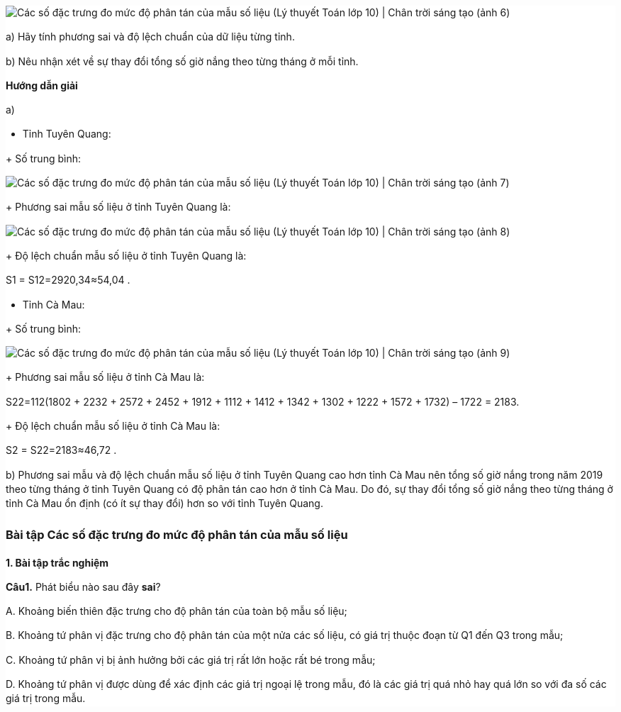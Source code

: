 ![Các số đặc trưng đo mức độ phân tán của mẫu số liệu \(Lý thuyết Toán lớp 10\) | Chân trời sáng tạo \(ảnh 6\)](https://vietjack.com/toan-10-ct/images/ly-thuyet-bai-4-cac-so-dac-trung-do-muc-do-phan-tan-cua-mau-so-lieu-159067.PNG)

a) Hãy tính phương sai và độ lệch chuẩn của dữ liệu từng tỉnh. 

b) Nêu nhận xét về sự thay đổi tổng số giờ nắng theo từng tháng ở mỗi tỉnh. 

**Hướng dẫn giải**

a)

* Tỉnh Tuyên Quang: 

\+ Số trung bình: 

![Các số đặc trưng đo mức độ phân tán của mẫu số liệu \(Lý thuyết Toán lớp 10\) | Chân trời sáng tạo \(ảnh 7\)](https://vietjack.com/toan-10-ct/images/ly-thuyet-bai-4-cac-so-dac-trung-do-muc-do-phan-tan-cua-mau-so-lieu-159068.PNG)

\+ Phương sai mẫu số liệu ở tỉnh Tuyên Quang là:

![Các số đặc trưng đo mức độ phân tán của mẫu số liệu \(Lý thuyết Toán lớp 10\) | Chân trời sáng tạo \(ảnh 8\)](https://vietjack.com/toan-10-ct/images/ly-thuyet-bai-4-cac-so-dac-trung-do-muc-do-phan-tan-cua-mau-so-lieu-159069.PNG)

\+ Độ lệch chuẩn mẫu số liệu ở tỉnh Tuyên Quang là: 

S1 = S12=2920,34≈54,04 .

* Tỉnh Cà Mau: 

\+ Số trung bình: 

![Các số đặc trưng đo mức độ phân tán của mẫu số liệu \(Lý thuyết Toán lớp 10\) | Chân trời sáng tạo \(ảnh 9\)](https://vietjack.com/toan-10-ct/images/ly-thuyet-bai-4-cac-so-dac-trung-do-muc-do-phan-tan-cua-mau-so-lieu-159070.PNG)

\+ Phương sai mẫu số liệu ở tỉnh Cà Mau là:

S22=112(1802 \+ 2232 \+ 2572 \+ 2452 \+ 1912 \+ 1112 \+ 1412 \+ 1342 \+ 1302 \+ 1222 \+ 1572 \+ 1732) – 1722 = 2183.

\+ Độ lệch chuẩn mẫu số liệu ở tỉnh Cà Mau là: 

S2 = S22=2183≈46,72 . 

b) Phương sai mẫu và độ lệch chuẩn mẫu số liệu ở tỉnh Tuyên Quang cao hơn tỉnh Cà Mau nên tổng số giờ nắng trong năm 2019 theo từng tháng ở tỉnh Tuyên Quang có độ phân tán cao hơn ở tỉnh Cà Mau. Do đó, sự thay đổi tổng số giờ nắng theo từng tháng ở tỉnh Cà Mau ổn định (có ít sự thay đổi) hơn so với tỉnh Tuyên Quang. 

### **Bài tập Các số đặc trưng đo mức độ phân tán của mẫu số liệu**

**1\. Bài tập trắc nghiệm**

**Câu****1****.** Phát biểu nào sau đây **sai**?

A. Khoảng biến thiên đặc trưng cho độ phân tán của toàn bộ mẫu số liệu; 

B. Khoảng tứ phân vị đặc trưng cho độ phân tán của một nửa các số liệu, có giá trị thuộc đoạn từ Q1 đến Q3 trong mẫu; 

C. Khoảng tứ phân vị bị ảnh hưởng bởi các giá trị rất lớn hoặc rất bé trong mẫu;

D. Khoảng tứ phân vị được dùng để xác định các giá trị ngoại lệ trong mẫu, đó là các giá trị quá nhỏ hay quá lớn so với đa số các giá trị trong mẫu.
